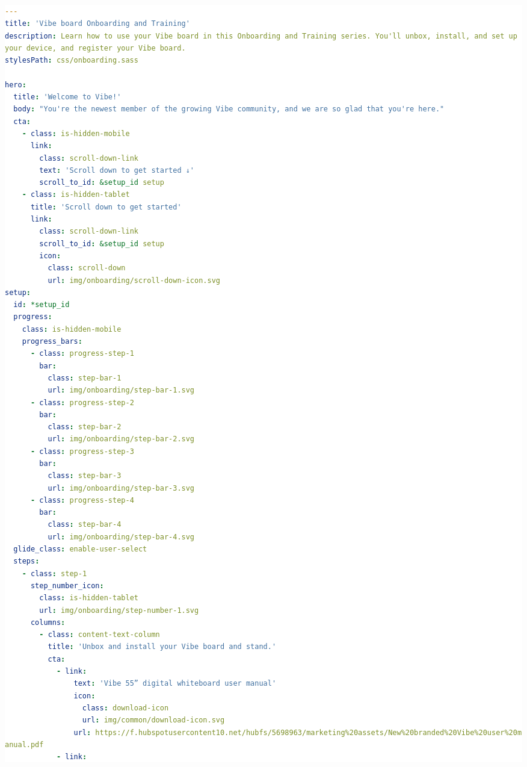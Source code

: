 ```yaml
---
title: 'Vibe board Onboarding and Training'
description: Learn how to use your Vibe board in this Onboarding and Training series. You'll unbox, install, and set up your device, and register your Vibe board.
stylesPath: css/onboarding.sass

hero:
  title: 'Welcome to Vibe!'
  body: "You're the newest member of the growing Vibe community, and we are so glad that you're here."
  cta:
    - class: is-hidden-mobile
      link:
        class: scroll-down-link
        text: 'Scroll down to get started ↓'
        scroll_to_id: &setup_id setup
    - class: is-hidden-tablet
      title: 'Scroll down to get started'
      link:
        class: scroll-down-link
        scroll_to_id: &setup_id setup
        icon:
          class: scroll-down
          url: img/onboarding/scroll-down-icon.svg
setup:
  id: *setup_id
  progress:
    class: is-hidden-mobile
    progress_bars:
      - class: progress-step-1
        bar:
          class: step-bar-1
          url: img/onboarding/step-bar-1.svg
      - class: progress-step-2
        bar:
          class: step-bar-2
          url: img/onboarding/step-bar-2.svg
      - class: progress-step-3
        bar:
          class: step-bar-3
          url: img/onboarding/step-bar-3.svg
      - class: progress-step-4
        bar:
          class: step-bar-4
          url: img/onboarding/step-bar-4.svg
  glide_class: enable-user-select
  steps:
    - class: step-1
      step_number_icon:
        class: is-hidden-tablet
        url: img/onboarding/step-number-1.svg
      columns:
        - class: content-text-column
          title: 'Unbox and install your Vibe board and stand.'
          cta:
            - link:
                text: 'Vibe 55” digital whiteboard user manual'
                icon:
                  class: download-icon
                  url: img/common/download-icon.svg
                url: https://f.hubspotusercontent10.net/hubfs/5698963/marketing%20assets/New%20branded%20Vibe%20user%20manual.pdf
            - link:
```